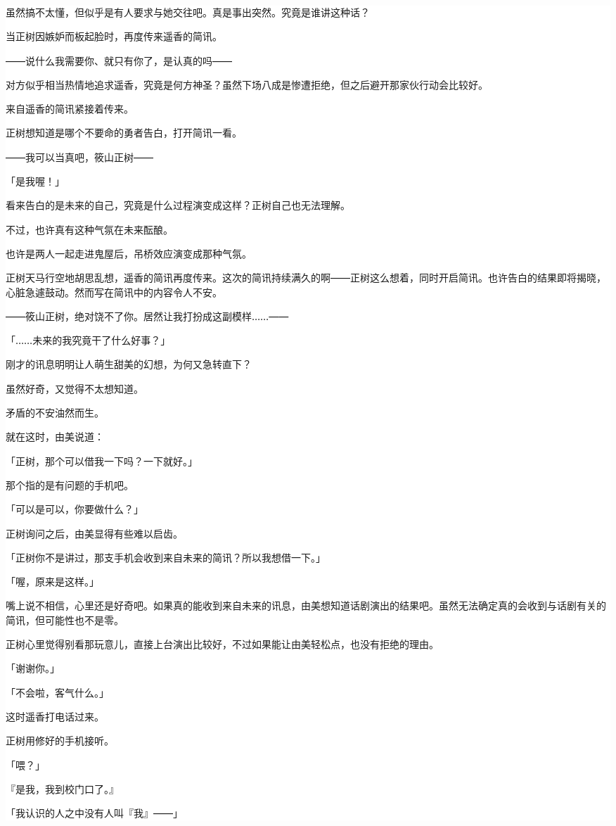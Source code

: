 虽然搞不太懂，但似乎是有人要求与她交往吧。真是事出突然。究竟是谁讲这种话？

当正树因嫉妒而板起脸时，再度传来遥香的简讯。

——说什么我需要你、就只有你了，是认真的吗——

对方似乎相当热情地追求遥香，究竟是何方神圣？虽然下场八成是惨遭拒绝，但之后避开那家伙行动会比较好。

来自遥香的简讯紧接着传来。

正树想知道是哪个不要命的勇者告白，打开简讯一看。

——我可以当真吧，筱山正树——

「是我喔！」

看来告白的是未来的自己，究竟是什么过程演变成这样？正树自己也无法理解。

不过，也许真有这种气氛在未来酝酿。

也许是两人一起走进鬼屋后，吊桥效应演变成那种气氛。

正树天马行空地胡思乱想，遥香的简讯再度传来。这次的简讯持续满久的啊——正树这么想着，同时开启简讯。也许告白的结果即将揭晓，心脏急遽鼓动。然而写在简讯中的内容令人不安。

——筱山正树，绝对饶不了你。居然让我打扮成这副模样……——

「……未来的我究竟干了什么好事？」

刚才的讯息明明让人萌生甜美的幻想，为何又急转直下？

虽然好奇，又觉得不太想知道。

矛盾的不安油然而生。

就在这时，由美说道：

「正树，那个可以借我一下吗？一下就好。」

那个指的是有问题的手机吧。

「可以是可以，你要做什么？」

正树询问之后，由美显得有些难以启齿。

「正树你不是讲过，那支手机会收到来自未来的简讯？所以我想借一下。」

「喔，原来是这样。」

嘴上说不相信，心里还是好奇吧。如果真的能收到来自未来的讯息，由美想知道话剧演出的结果吧。虽然无法确定真的会收到与话剧有关的简讯，但可能性也不是零。

正树心里觉得别看那玩意儿，直接上台演出比较好，不过如果能让由美轻松点，也没有拒绝的理由。

「谢谢你。」

「不会啦，客气什么。」

这时遥香打电话过来。

正树用修好的手机接听。

「喂？」

『是我，我到校门口了。』

「我认识的人之中没有人叫『我』——」
